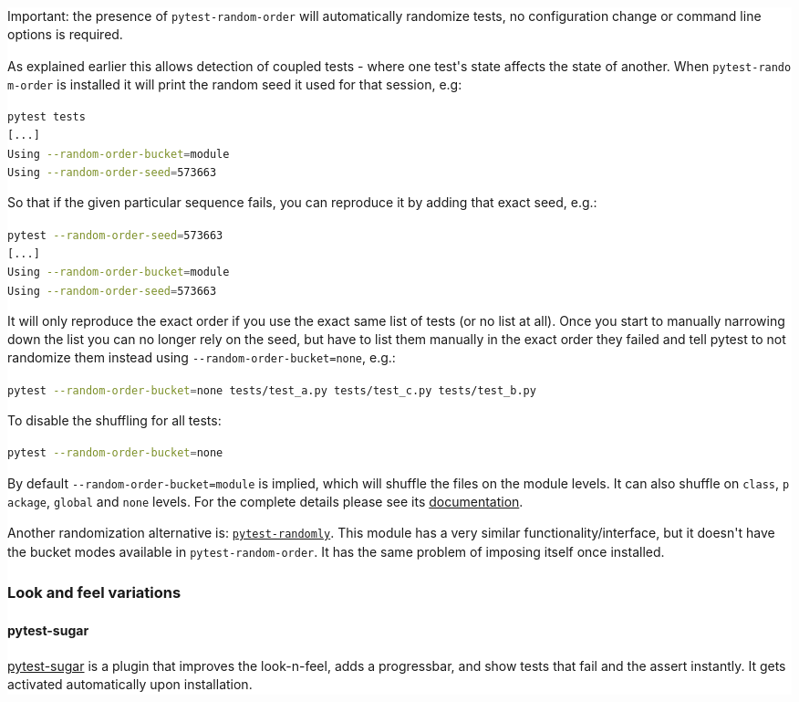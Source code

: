 Important: the presence of `pytest-random-order` will automatically randomize tests, no configuration change or
command line options is required.

As explained earlier this allows detection of coupled tests - where one test's state affects the state of another. When
`pytest-random-order` is installed it will print the random seed it used for that session, e.g:

```bash
pytest tests
[...]
Using --random-order-bucket=module
Using --random-order-seed=573663
```

So that if the given particular sequence fails, you can reproduce it by adding that exact seed, e.g.:

```bash
pytest --random-order-seed=573663
[...]
Using --random-order-bucket=module
Using --random-order-seed=573663
```

It will only reproduce the exact order if you use the exact same list of tests (or no list at all). Once you start to
manually narrowing down the list you can no longer rely on the seed, but have to list them manually in the exact order
they failed and tell pytest to not randomize them instead using `--random-order-bucket=none`, e.g.:

```bash
pytest --random-order-bucket=none tests/test_a.py tests/test_c.py tests/test_b.py
```

To disable the shuffling for all tests:

```bash
pytest --random-order-bucket=none
```

By default `--random-order-bucket=module` is implied, which will shuffle the files on the module levels. It can also
shuffle on `class`, `package`, `global` and `none` levels. For the complete details please see its
[documentation](https://github.com/jbasko/pytest-random-order).

Another randomization alternative is: [`pytest-randomly`](https://github.com/pytest-dev/pytest-randomly). This
module has a very similar functionality/interface, but it doesn't have the bucket modes available in
`pytest-random-order`. It has the same problem of imposing itself once installed.

### Look and feel variations

#### pytest-sugar

[pytest-sugar](https://github.com/Frozenball/pytest-sugar) is a plugin that improves the look-n-feel, adds a
progressbar, and show tests that fail and the assert instantly. It gets activated automatically upon installation.
